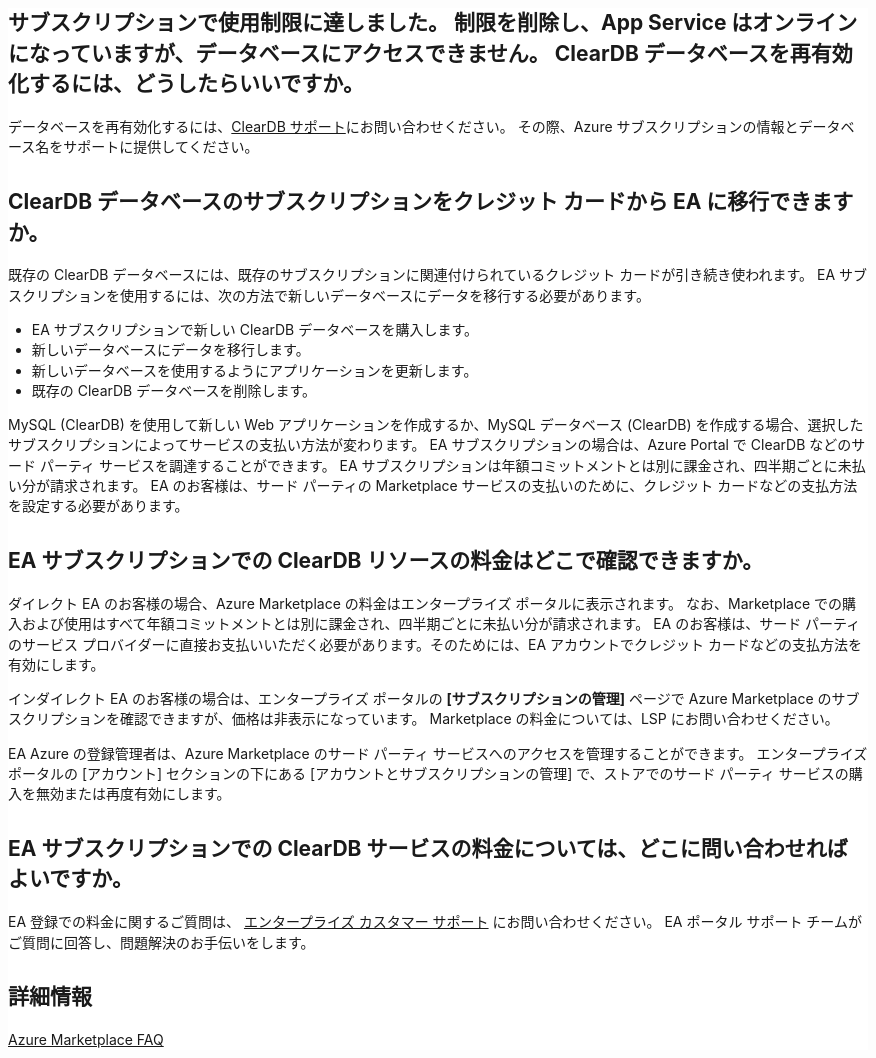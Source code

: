 ## <a name="i-hit-the-spending-limit-on-my-subscription-i-removed-the-limit-and-my-app-service-is-online-however-the-database-is-not-accessible-how-do-i-re-enable-the-cleardb-database"></a>サブスクリプションで使用制限に達しました。 制限を削除し、App Service はオンラインになっていますが、データベースにアクセスできません。 ClearDB データベースを再有効化するには、どうしたらいいですか。
データベースを再有効化するには、[ClearDB サポート](https://www.cleardb.com/developers/help/support)にお問い合わせください。 その際、Azure サブスクリプションの情報とデータベース名をサポートに提供してください。

## <a name="can-i-transfer-a-cleardb-database-from-a-credit-card-subscription-to-an-ea-subscription"></a>ClearDB データベースのサブスクリプションをクレジット カードから EA に移行できますか。
既存の ClearDB データベースには、既存のサブスクリプションに関連付けられているクレジット カードが引き続き使われます。 EA サブスクリプションを使用するには、次の方法で新しいデータベースにデータを移行する必要があります。

* EA サブスクリプションで新しい ClearDB データベースを購入します。
* 新しいデータベースにデータを移行します。
* 新しいデータベースを使用するようにアプリケーションを更新します。
* 既存の ClearDB データベースを削除します。

MySQL (ClearDB) を使用して新しい Web アプリケーションを作成するか、MySQL データベース (ClearDB) を作成する場合、選択したサブスクリプションによってサービスの支払い方法が変わります。 EA サブスクリプションの場合は、Azure Portal で ClearDB などのサード パーティ サービスを調達することができます。 EA サブスクリプションは年額コミットメントとは別に課金され、四半期ごとに未払い分が請求されます。 EA のお客様は、サード パーティの Marketplace サービスの支払いのために、クレジット カードなどの支払方法を設定する必要があります。

## <a name="where-can-i-see-the-charges-for-cleardb-resources-in-an-ea-subscription"></a>EA サブスクリプションでの ClearDB リソースの料金はどこで確認できますか。
ダイレクト EA のお客様の場合、Azure Marketplace の料金はエンタープライズ ポータルに表示されます。 なお、Marketplace での購入および使用はすべて年額コミットメントとは別に課金され、四半期ごとに未払い分が請求されます。 EA のお客様は、サード パーティのサービス プロバイダーに直接お支払いいただく必要があります。そのためには、EA アカウントでクレジット カードなどの支払方法を有効にします。

インダイレクト EA のお客様の場合は、エンタープライズ ポータルの **[サブスクリプションの管理]** ページで Azure Marketplace のサブスクリプションを確認できますが、価格は非表示になっています。 Marketplace の料金については、LSP にお問い合わせください。

EA Azure の登録管理者は、Azure Marketplace のサード パーティ サービスへのアクセスを管理することができます。 エンタープライズ ポータルの [アカウント] セクションの下にある [アカウントとサブスクリプションの管理] で、ストアでのサード パーティ サービスの購入を無効または再度有効にします。

## <a name="who-do-i-contact-for-questions-about-my-bill-for-cleardb-services-in-my-ea-subscription"></a>EA サブスクリプションでの ClearDB サービスの料金については、どこに問い合わせればよいですか。
EA 登録での料金に関するご質問は、 [エンタープライズ カスタマー サポート](http://aka.ms/AzureEntSupport) にお問い合わせください。 EA ポータル サポート チームがご質問に回答し、問題解決のお手伝いをします。

## <a name="more-information"></a>詳細情報
[Azure Marketplace FAQ](/marketplace/faq/)

